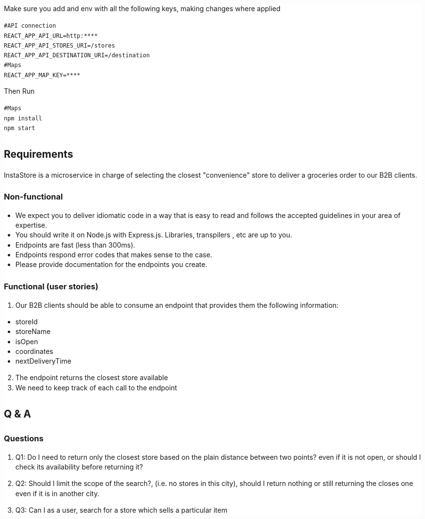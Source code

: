 
Make sure you add and env with all the following keys, making changes where applied
```
#API connection 
REACT_APP_API_URL=http:****
REACT_APP_API_STORES_URI=/stores
REACT_APP_API_DESTINATION_URI=/destination
#Maps
REACT_APP_MAP_KEY=****
```
Then Run
```
#Maps
npm install
npm start
```


## Requirements
InstaStore is a microservice in charge of selecting the closest "convenience" store to deliver a groceries order to our B2B clients.

### Non-functional
- We expect you to deliver idiomatic code in a way that is easy to read and follows the accepted guidelines in your area of expertise.
- You should write it on Node.js with Express.js. Libraries, transpilers , etc are up to you.
- Endpoints are fast (less than 300ms).
- Endpoints respond error codes that makes sense to the case.
- Please provide documentation for the endpoints you create.

### Functional (user stories)
1. Our B2B clients should be able to consume an endpoint that provides them the following information:
  - storeId
  - storeName
  - isOpen
  - coordinates
  - nextDeliveryTime
2. The endpoint returns the closest store available
3. We need to keep track of each call to the endpoint

## Q & A

### Questions
1. Q1: Do I need to return only the closest store based on the plain distance between two points? even if it is not open, or should I check its availability before returning it?

2. Q2: Should I limit the scope of the search?, (i.e. no stores in this city), should I return nothing or still returning the closes one even if it is in another city.

3. Q3: Can I as a user, search for a store which sells a particular item
